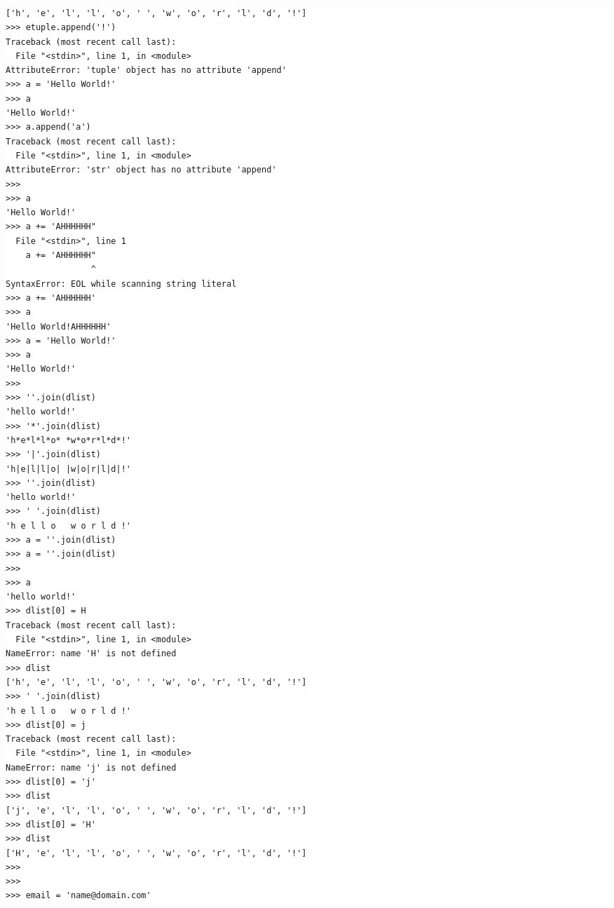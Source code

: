 ```
['h', 'e', 'l', 'l', 'o', ' ', 'w', 'o', 'r', 'l', 'd', '!']
>>> etuple.append('!')
Traceback (most recent call last):
  File "<stdin>", line 1, in <module>
AttributeError: 'tuple' object has no attribute 'append'
>>> a = 'Hello World!'
>>> a
'Hello World!'
>>> a.append('a')
Traceback (most recent call last):
  File "<stdin>", line 1, in <module>
AttributeError: 'str' object has no attribute 'append'
>>> 
>>> a
'Hello World!'
>>> a += 'AHHHHHH"
  File "<stdin>", line 1
    a += 'AHHHHHH"
                 ^
SyntaxError: EOL while scanning string literal
>>> a += 'AHHHHHH'
>>> a
'Hello World!AHHHHHH'
>>> a = 'Hello World!'
>>> a
'Hello World!'
>>> 
>>> ''.join(dlist)
'hello world!'
>>> '*'.join(dlist)
'h*e*l*l*o* *w*o*r*l*d*!'
>>> '|'.join(dlist)
'h|e|l|l|o| |w|o|r|l|d|!'
>>> ''.join(dlist)
'hello world!'
>>> ' '.join(dlist)
'h e l l o   w o r l d !'
>>> a = ''.join(dlist)
>>> a = ''.join(dlist)
>>> 
>>> a
'hello world!'
>>> dlist[0] = H
Traceback (most recent call last):
  File "<stdin>", line 1, in <module>
NameError: name 'H' is not defined
>>> dlist
['h', 'e', 'l', 'l', 'o', ' ', 'w', 'o', 'r', 'l', 'd', '!']
>>> ' '.join(dlist)
'h e l l o   w o r l d !'
>>> dlist[0] = j
Traceback (most recent call last):
  File "<stdin>", line 1, in <module>
NameError: name 'j' is not defined
>>> dlist[0] = 'j'
>>> dlist
['j', 'e', 'l', 'l', 'o', ' ', 'w', 'o', 'r', 'l', 'd', '!']
>>> dlist[0] = 'H'
>>> dlist
['H', 'e', 'l', 'l', 'o', ' ', 'w', 'o', 'r', 'l', 'd', '!']
>>> 
>>> 
>>> email = 'name@domain.com'
```